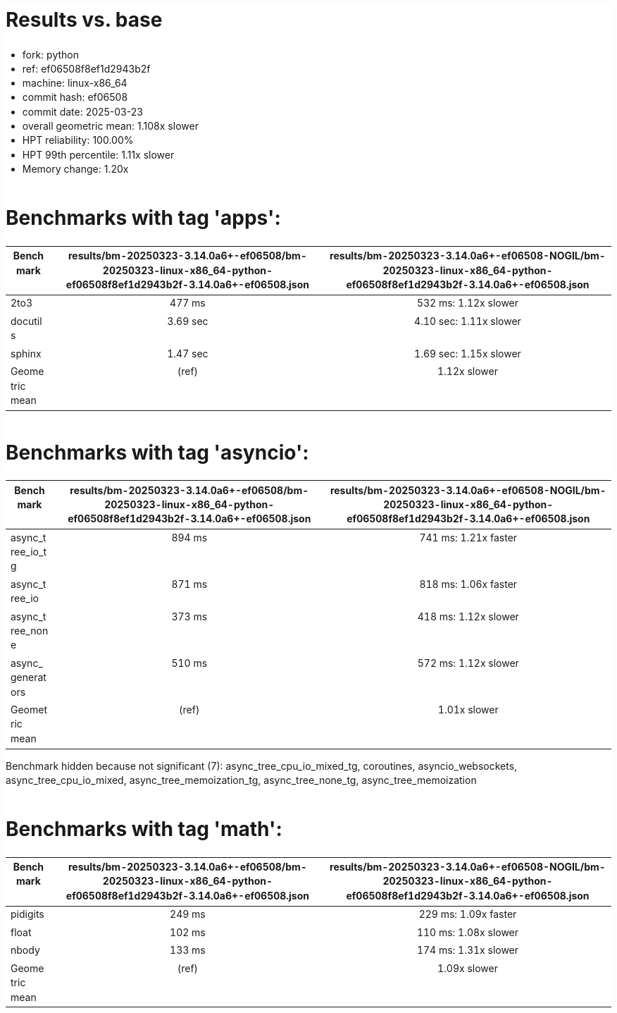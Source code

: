 # Results vs. base

- fork: python
- ref: ef06508f8ef1d2943b2f
- machine: linux-x86_64
- commit hash: ef06508
- commit date: 2025-03-23
- overall geometric mean: 1.108x slower
- HPT reliability: 100.00%
- HPT 99th percentile: 1.11x slower
- Memory change: 1.20x

Benchmarks with tag 'apps':
===========================

| Benchmark      | results/bm-20250323-3.14.0a6+-ef06508/bm-20250323-linux-x86_64-python-ef06508f8ef1d2943b2f-3.14.0a6+-ef06508.json | results/bm-20250323-3.14.0a6+-ef06508-NOGIL/bm-20250323-linux-x86_64-python-ef06508f8ef1d2943b2f-3.14.0a6+-ef06508.json |
|----------------|:-----------------------------------------------------------------------------------------------------------------:|:-----------------------------------------------------------------------------------------------------------------------:|
| 2to3           | 477 ms                                                                                                            | 532 ms: 1.12x slower                                                                                                    |
| docutils       | 3.69 sec                                                                                                          | 4.10 sec: 1.11x slower                                                                                                  |
| sphinx         | 1.47 sec                                                                                                          | 1.69 sec: 1.15x slower                                                                                                  |
| Geometric mean | (ref)                                                                                                             | 1.12x slower                                                                                                            |

Benchmarks with tag 'asyncio':
==============================

| Benchmark        | results/bm-20250323-3.14.0a6+-ef06508/bm-20250323-linux-x86_64-python-ef06508f8ef1d2943b2f-3.14.0a6+-ef06508.json | results/bm-20250323-3.14.0a6+-ef06508-NOGIL/bm-20250323-linux-x86_64-python-ef06508f8ef1d2943b2f-3.14.0a6+-ef06508.json |
|------------------|:-----------------------------------------------------------------------------------------------------------------:|:-----------------------------------------------------------------------------------------------------------------------:|
| async_tree_io_tg | 894 ms                                                                                                            | 741 ms: 1.21x faster                                                                                                    |
| async_tree_io    | 871 ms                                                                                                            | 818 ms: 1.06x faster                                                                                                    |
| async_tree_none  | 373 ms                                                                                                            | 418 ms: 1.12x slower                                                                                                    |
| async_generators | 510 ms                                                                                                            | 572 ms: 1.12x slower                                                                                                    |
| Geometric mean   | (ref)                                                                                                             | 1.01x slower                                                                                                            |

Benchmark hidden because not significant (7): async_tree_cpu_io_mixed_tg, coroutines, asyncio_websockets, async_tree_cpu_io_mixed, async_tree_memoization_tg, async_tree_none_tg, async_tree_memoization

Benchmarks with tag 'math':
===========================

| Benchmark      | results/bm-20250323-3.14.0a6+-ef06508/bm-20250323-linux-x86_64-python-ef06508f8ef1d2943b2f-3.14.0a6+-ef06508.json | results/bm-20250323-3.14.0a6+-ef06508-NOGIL/bm-20250323-linux-x86_64-python-ef06508f8ef1d2943b2f-3.14.0a6+-ef06508.json |
|----------------|:-----------------------------------------------------------------------------------------------------------------:|:-----------------------------------------------------------------------------------------------------------------------:|
| pidigits       | 249 ms                                                                                                            | 229 ms: 1.09x faster                                                                                                    |
| float          | 102 ms                                                                                                            | 110 ms: 1.08x slower                                                                                                    |
| nbody          | 133 ms                                                                                                            | 174 ms: 1.31x slower                                                                                                    |
| Geometric mean | (ref)                                                                                                             | 1.09x slower                                                                                                            |
